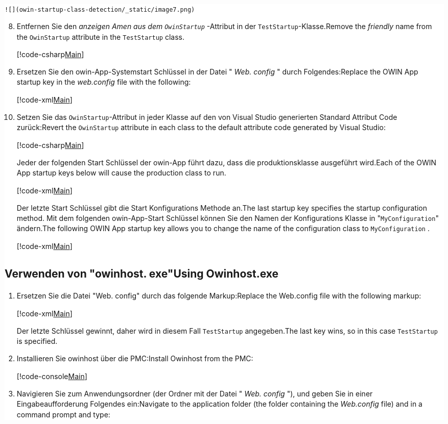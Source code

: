     ![](owin-startup-class-detection/_static/image7.png)
8. <span data-ttu-id="7ca49-160">Entfernen Sie den *anzeigen Amen aus dem `OwinStartup`* -Attribut in der `TestStartup`-Klasse.</span><span class="sxs-lookup"><span data-stu-id="7ca49-160">Remove the *friendly* name from the `OwinStartup` attribute in the `TestStartup` class.</span></span>

    [!code-csharp[Main](owin-startup-class-detection/samples/sample12.cs)]
9. <span data-ttu-id="7ca49-161">Ersetzen Sie den owin-App-Systemstart Schlüssel in der Datei " *Web. config* " durch Folgendes:</span><span class="sxs-lookup"><span data-stu-id="7ca49-161">Replace the OWIN App startup key in the *web.config* file with the following:</span></span>

    [!code-xml[Main](owin-startup-class-detection/samples/sample13.xml)]
10. <span data-ttu-id="7ca49-162">Setzen Sie das `OwinStartup`-Attribut in jeder Klasse auf den von Visual Studio generierten Standard Attribut Code zurück:</span><span class="sxs-lookup"><span data-stu-id="7ca49-162">Revert the `OwinStartup` attribute in each class to the default attribute code generated by Visual Studio:</span></span>

    [!code-csharp[Main](owin-startup-class-detection/samples/sample14.cs)]

    <span data-ttu-id="7ca49-163">Jeder der folgenden Start Schlüssel der owin-App führt dazu, dass die produktionsklasse ausgeführt wird.</span><span class="sxs-lookup"><span data-stu-id="7ca49-163">Each of the OWIN App startup keys below will cause the production class to run.</span></span>

    [!code-xml[Main](owin-startup-class-detection/samples/sample15.xml)]

    <span data-ttu-id="7ca49-164">Der letzte Start Schlüssel gibt die Start Konfigurations Methode an.</span><span class="sxs-lookup"><span data-stu-id="7ca49-164">The last startup key specifies the startup configuration method.</span></span> <span data-ttu-id="7ca49-165">Mit dem folgenden owin-App-Start Schlüssel können Sie den Namen der Konfigurations Klasse in "`MyConfiguration`" ändern.</span><span class="sxs-lookup"><span data-stu-id="7ca49-165">The following OWIN App startup key allows you to change the name of the configuration class to `MyConfiguration` .</span></span>

    [!code-xml[Main](owin-startup-class-detection/samples/sample16.xml)]

## <a name="using-owinhostexe"></a><span data-ttu-id="7ca49-166">Verwenden von "owinhost. exe"</span><span class="sxs-lookup"><span data-stu-id="7ca49-166">Using Owinhost.exe</span></span>

1. <span data-ttu-id="7ca49-167">Ersetzen Sie die Datei "Web. config" durch das folgende Markup:</span><span class="sxs-lookup"><span data-stu-id="7ca49-167">Replace the Web.config file with the following markup:</span></span>

    [!code-xml[Main](owin-startup-class-detection/samples/sample17.xml?highlight=3-6)]

   <span data-ttu-id="7ca49-168">Der letzte Schlüssel gewinnt, daher wird in diesem Fall `TestStartup` angegeben.</span><span class="sxs-lookup"><span data-stu-id="7ca49-168">The last key wins, so in this case `TestStartup` is specified.</span></span>
2. <span data-ttu-id="7ca49-169">Installieren Sie owinhost über die PMC:</span><span class="sxs-lookup"><span data-stu-id="7ca49-169">Install Owinhost from the PMC:</span></span>

    [!code-console[Main](owin-startup-class-detection/samples/sample18.cmd)]
3. <span data-ttu-id="7ca49-170">Navigieren Sie zum Anwendungsordner (der Ordner mit der Datei " *Web. config* "), und geben Sie in einer Eingabeaufforderung Folgendes ein:</span><span class="sxs-lookup"><span data-stu-id="7ca49-170">Navigate to the application folder (the folder containing the *Web.config* file) and in a command prompt and type:</span></span>
